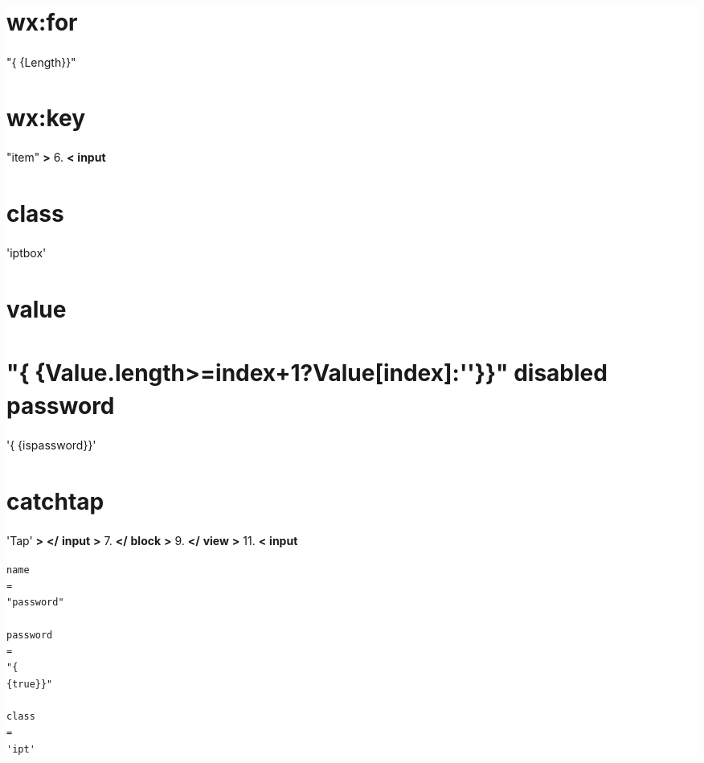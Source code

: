    wx:for
   =
   "{
   {Length}}"

   wx:key
   =
   "item"
   **>**
6. **<**
   **input**

   class
   =
   'iptbox'

   value
   =
   "{
   {Value.length>=index+1?Value[index]:''}}"
   disabled
   password
   =
   '{
   {ispassword}}'

   catchtap
   =
   'Tap'
   **>**
   **</**
   **input**
   **>**
7. **</**
   **block**
   **>**
9. **</**
   **view**
   **>**
11. **<**
    **input**

    name
    =
    "password"

    password
    =
    "{
    {true}}"

    class
    =
    'ipt'
